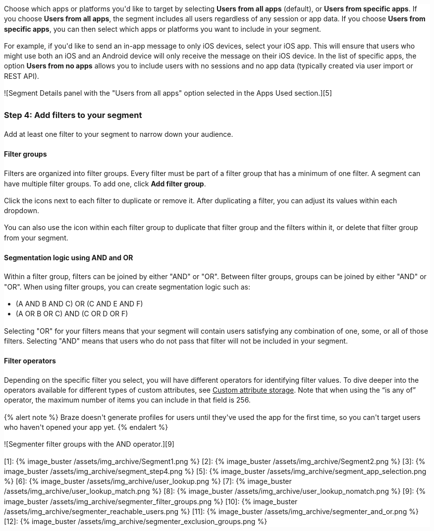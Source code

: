 Choose which apps or platforms you'd like to target by selecting **Users from all apps** (default), or **Users from specific apps**. If you choose **Users from all apps**, the segment includes all users regardless of any session or app data. If you choose **Users from specific apps**, you can then select which apps or platforms you want to include in your segment.

For example, if you'd like to send an in-app message to only iOS devices, select your iOS app. This will ensure that users who might use both an iOS and an Android device will only receive the message on their iOS device. In the list of specific apps, the option **Users from no apps** allows you to include users with no sessions and no app data (typically created via user import or REST API).

![Segment Details panel with the "Users from all apps" option selected in the Apps Used section.][5]

### Step 4: Add filters to your segment

Add at least one filter to your segment to narrow down your audience.

#### Filter groups

Filters are organized into filter groups. Every filter must be part of a filter group that has a minimum of one filter. A segment can have multiple filter groups. To add one, click **Add filter group**.

Click the icons next to each filter to duplicate or remove it. After duplicating a filter, you can adjust its values within each dropdown.

You can also use the icon within each filter group to duplicate that filter group and the filters within it, or delete that filter group from your segment.

#### Segmentation logic using AND and OR

Within a filter group, filters can be joined by either "AND" or "OR". Between filter groups, groups can be joined by either "AND" or "OR". When using filter groups, you can create segmentation logic such as:
- (A AND B AND C) OR (C AND E AND F)
- (A OR B OR C) AND (C OR D OR F)

Selecting "OR" for your filters means that your segment will contain users satisfying any combination of one, some, or all of those filters. Selecting "AND" means that users who do not pass that filter will not be included in your segment.

#### Filter operators

Depending on the specific filter you select, you will have different operators for identifying filter values. To dive deeper into the operators available for different types of custom attributes, see [Custom attribute storage]({{site.baseurl}}/user_guide/data_and_analytics/custom_data/custom_attributes/#setting-custom-attributes). Note that when using the “is any of” operator, the maximum number of items you can include in that field is 256.

{% alert note %}
Braze doesn't generate profiles for users until they've used the app for the first time, so you can't target users who haven't opened your app yet.
{% endalert %}

![Segmenter filter groups with the AND operator.][9]


[1]: {% image_buster /assets/img_archive/Segment1.png %}
[2]: {% image_buster /assets/img_archive/Segment2.png %}
[3]: {% image_buster /assets/img_archive/segment_step4.png %}
[5]: {% image_buster /assets/img_archive/segment_app_selection.png %}
[6]: {% image_buster /assets/img_archive/user_lookup.png %}
[7]: {% image_buster /assets/img_archive/user_lookup_match.png %}
[8]: {% image_buster /assets/img_archive/user_lookup_nomatch.png %}
[9]: {% image_buster /assets/img_archive/segmenter_filter_groups.png %}
[10]: {% image_buster /assets/img_archive/segmenter_reachable_users.png %}
[11]: {% image_buster /assets/img_archive/segmenter_and_or.png %}
[12]: {% image_buster /assets/img_archive/segmenter_exclusion_groups.png %}